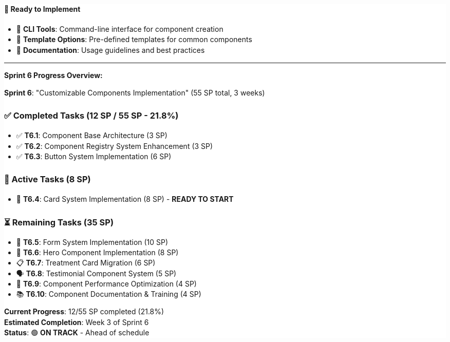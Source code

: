 #### **🎯 Ready to Implement**
- 🎯 **CLI Tools**: Command-line interface for component creation
- 🎯 **Template Options**: Pre-defined templates for common components
- 🎯 **Documentation**: Usage guidelines and best practices

---

**Sprint 6 Progress Overview:**

**Sprint 6**: "Customizable Components Implementation" (55 SP total, 3 weeks)

### **✅ Completed Tasks** (12 SP / 55 SP - 21.8%)
- ✅ **T6.1**: Component Base Architecture (3 SP) 
- ✅ **T6.2**: Component Registry System Enhancement (3 SP)
- ✅ **T6.3**: Button System Implementation (6 SP)

### **🚀 Active Tasks** (8 SP)
- 🚀 **T6.4**: Card System Implementation (8 SP) - **READY TO START**

### **⏳ Remaining Tasks** (35 SP)
- 📝 **T6.5**: Form System Implementation (10 SP)
- 🎨 **T6.6**: Hero Component Implementation (8 SP)  
- 📋 **T6.7**: Treatment Card Migration (6 SP)
- 🗣️ **T6.8**: Testimonial Component System (5 SP)
- 🔧 **T6.9**: Component Performance Optimization (4 SP)
- 📚 **T6.10**: Component Documentation & Training (4 SP)

**Current Progress**: 12/55 SP completed (21.8%)  
**Estimated Completion**: Week 3 of Sprint 6  
**Status**: 🟢 **ON TRACK** - Ahead of schedule
